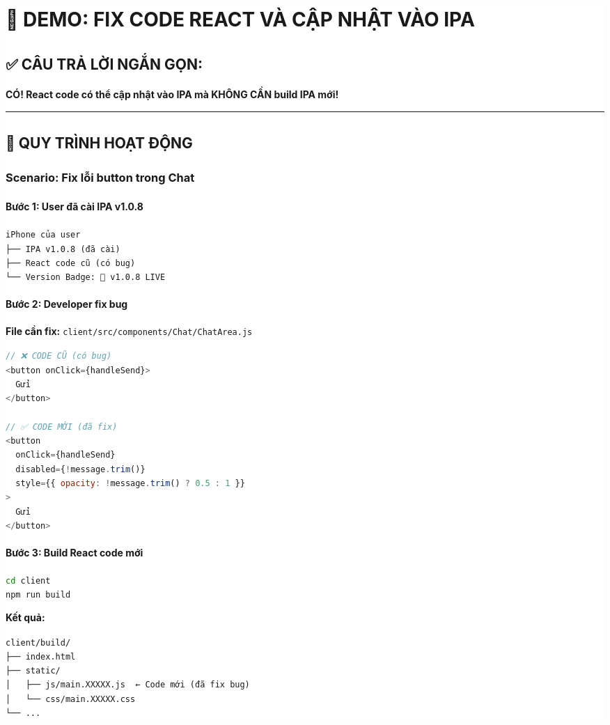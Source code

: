 # 🎯 DEMO: FIX CODE REACT VÀ CẬP NHẬT VÀO IPA

## ✅ CÂU TRẢ LỜI NGẮN GỌN:

**CÓ! React code có thể cập nhật vào IPA mà KHÔNG CẦN build IPA mới!**

---

## 🔄 QUY TRÌNH HOẠT ĐỘNG

### Scenario: Fix lỗi button trong Chat

#### Bước 1: User đã cài IPA v1.0.8
```
iPhone của user
├── IPA v1.0.8 (đã cài)
├── React code cũ (có bug)
└── Version Badge: 🚀 v1.0.8 LIVE
```

#### Bước 2: Developer fix bug

**File cần fix:** `client/src/components/Chat/ChatArea.js`

```javascript
// ❌ CODE CŨ (có bug)
<button onClick={handleSend}>
  Gửi
</button>

// ✅ CODE MỚI (đã fix)
<button 
  onClick={handleSend}
  disabled={!message.trim()}
  style={{ opacity: !message.trim() ? 0.5 : 1 }}
>
  Gửi
</button>
```

#### Bước 3: Build React code mới

```bash
cd client
npm run build
```

**Kết quả:**
```
client/build/
├── index.html
├── static/
│   ├── js/main.XXXXX.js  ← Code mới (đã fix bug)
│   └── css/main.XXXXX.css
└── ...
```
